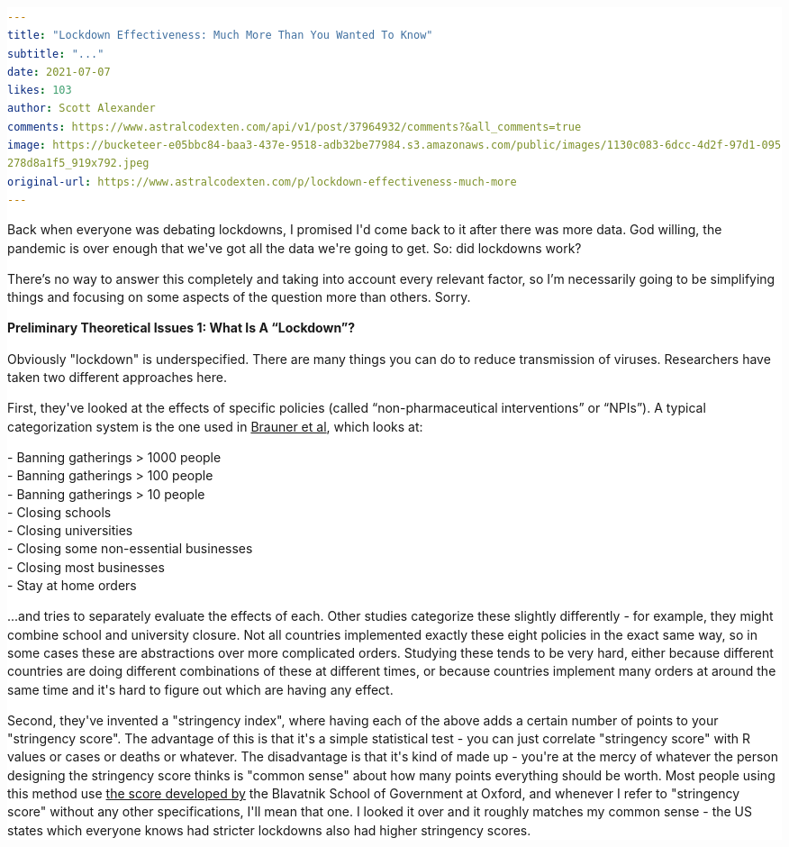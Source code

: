 ```yaml
---
title: "Lockdown Effectiveness: Much More Than You Wanted To Know"
subtitle: "..."
date: 2021-07-07
likes: 103
author: Scott Alexander
comments: https://www.astralcodexten.com/api/v1/post/37964932/comments?&all_comments=true
image: https://bucketeer-e05bbc84-baa3-437e-9518-adb32be77984.s3.amazonaws.com/public/images/1130c083-6dcc-4d2f-97d1-095278d8a1f5_919x792.jpeg
original-url: https://www.astralcodexten.com/p/lockdown-effectiveness-much-more
---
```

Back when everyone was debating lockdowns, I promised I'd come back to it after there was more data. God willing, the pandemic is over enough that we've got all the data we're going to get. So: did lockdowns work?

There’s no way to answer this completely and taking into account every relevant factor, so I’m necessarily going to be simplifying things and focusing on some aspects of the question more than others. Sorry.

**Preliminary Theoretical Issues 1: What Is A “Lockdown”?**

Obviously "lockdown" is underspecified. There are many things you can do to reduce transmission of viruses. Researchers have taken two different approaches here.

First, they've looked at the effects of specific policies (called “non-pharmaceutical interventions” or “NPIs”). A typical categorization system is the one used in [Brauner et al](https://sci-hub.st/10.1126/science.abd9338), which looks at:

\- Banning gatherings > 1000 people  
\- Banning gatherings > 100 people  
\- Banning gatherings > 10 people  
\- Closing schools  
\- Closing universities  
\- Closing some non-essential businesses  
\- Closing most businesses  
\- Stay at home orders

...and tries to separately evaluate the effects of each. Other studies categorize these slightly differently - for example, they might combine school and university closure. Not all countries implemented exactly these eight policies in the exact same way, so in some cases these are abstractions over more complicated orders. Studying these tends to be very hard, either because different countries are doing different combinations of these at different times, or because countries implement many orders at around the same time and it's hard to figure out which are having any effect.

Second, they've invented a "stringency index", where having each of the above adds a certain number of points to your "stringency score". The advantage of this is that it's a simple statistical test - you can just correlate "stringency score" with R values or cases or deaths or whatever. The disadvantage is that it's kind of made up - you're at the mercy of whatever the person designing the stringency score thinks is "common sense" about how many points everything should be worth. Most people using this method use [the score developed by](https://www.bsg.ox.ac.uk/research/research-projects/covid-19-government-response-tracker) the Blavatnik School of Government at Oxford, and whenever I refer to "stringency score" without any other specifications, I'll mean that one. I looked it over and it roughly matches my common sense - the US states which everyone knows had stricter lockdowns also had higher stringency scores.
